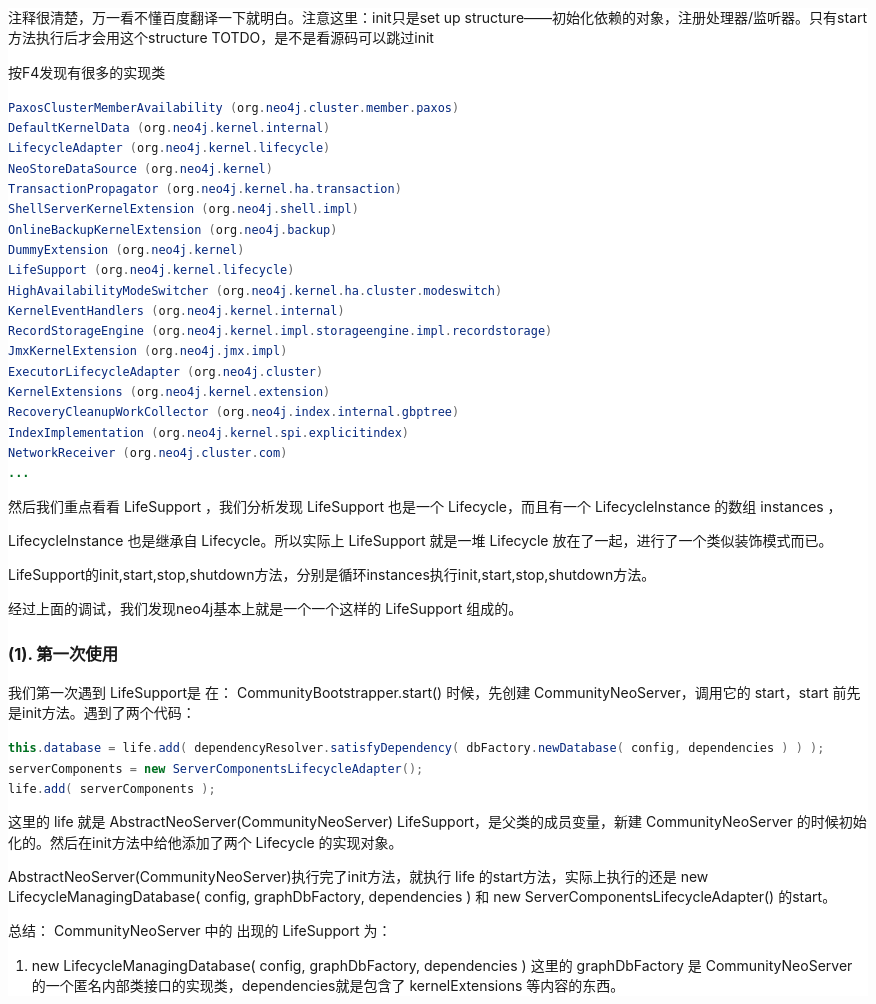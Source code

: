 ```java
```
注释很清楚，万一看不懂百度翻译一下就明白。注意这里：init只是set up structure——初始化依赖的对象，注册处理器/监听器。只有start方法执行后才会用这个structure TOTDO，是不是看源码可以跳过init

按F4发现有很多的实现类
```java
PaxosClusterMemberAvailability (org.neo4j.cluster.member.paxos)
DefaultKernelData (org.neo4j.kernel.internal)
LifecycleAdapter (org.neo4j.kernel.lifecycle)
NeoStoreDataSource (org.neo4j.kernel)
TransactionPropagator (org.neo4j.kernel.ha.transaction)
ShellServerKernelExtension (org.neo4j.shell.impl)
OnlineBackupKernelExtension (org.neo4j.backup)
DummyExtension (org.neo4j.kernel)
LifeSupport (org.neo4j.kernel.lifecycle)
HighAvailabilityModeSwitcher (org.neo4j.kernel.ha.cluster.modeswitch)
KernelEventHandlers (org.neo4j.kernel.internal)
RecordStorageEngine (org.neo4j.kernel.impl.storageengine.impl.recordstorage)
JmxKernelExtension (org.neo4j.jmx.impl)
ExecutorLifecycleAdapter (org.neo4j.cluster)
KernelExtensions (org.neo4j.kernel.extension)
RecoveryCleanupWorkCollector (org.neo4j.index.internal.gbptree)
IndexImplementation (org.neo4j.kernel.spi.explicitindex)
NetworkReceiver (org.neo4j.cluster.com)
...
```

然后我们重点看看 LifeSupport ，我们分析发现 LifeSupport 也是一个 Lifecycle，而且有一个 LifecycleInstance 的数组 instances ，

LifecycleInstance 也是继承自 Lifecycle。所以实际上 LifeSupport 就是一堆 Lifecycle 放在了一起，进行了一个类似装饰模式而已。

LifeSupport的init,start,stop,shutdown方法，分别是循环instances执行init,start,stop,shutdown方法。

经过上面的调试，我们发现neo4j基本上就是一个一个这样的 LifeSupport 组成的。

### (1). 第一次使用
我们第一次遇到 LifeSupport是 在： CommunityBootstrapper.start() 时候，先创建 CommunityNeoServer，调用它的 start，start 前先是init方法。遇到了两个代码：

```java
this.database = life.add( dependencyResolver.satisfyDependency( dbFactory.newDatabase( config, dependencies ) ) );
serverComponents = new ServerComponentsLifecycleAdapter();
life.add( serverComponents );
```

这里的 life 就是 AbstractNeoServer(CommunityNeoServer) LifeSupport，是父类的成员变量，新建 CommunityNeoServer 的时候初始化的。然后在init方法中给他添加了两个 Lifecycle 的实现对象。

AbstractNeoServer(CommunityNeoServer)执行完了init方法，就执行 life 的start方法，实际上执行的还是 new LifecycleManagingDatabase( config, graphDbFactory, dependencies ) 和 new ServerComponentsLifecycleAdapter() 的start。

总结：
CommunityNeoServer 中的 出现的 LifeSupport 为：

1. new LifecycleManagingDatabase( config, graphDbFactory, dependencies )
 这里的 graphDbFactory 是 CommunityNeoServer 的一个匿名内部类接口的实现类，dependencies就是包含了 kernelExtensions 等内容的东西。

